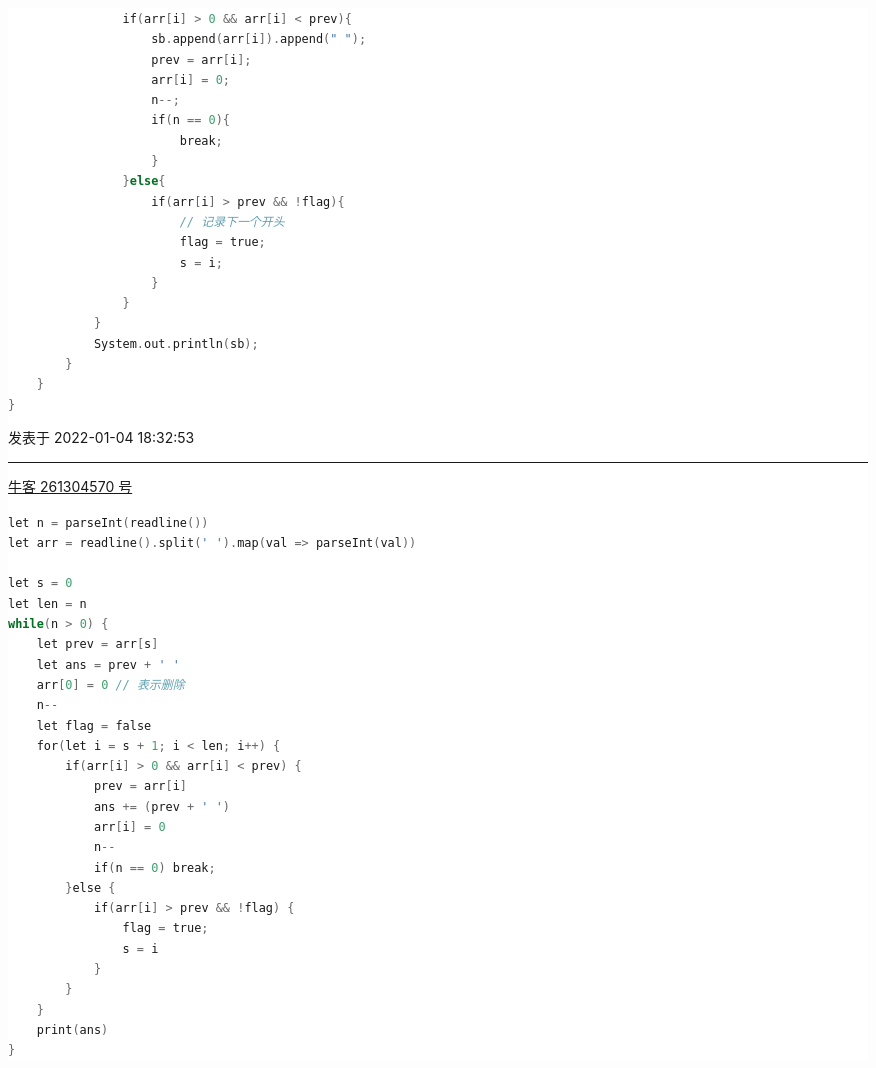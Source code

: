 ```cpp
                if(arr[i] > 0 && arr[i] < prev){
                    sb.append(arr[i]).append(" ");
                    prev = arr[i];
                    arr[i] = 0;
                    n--;
                    if(n == 0){
                        break;
                    }
                }else{
                    if(arr[i] > prev && !flag){
                        // 记录下一个开头
                        flag = true;
                        s = i;
                    }
                }
            }
            System.out.println(sb);
        }
    }
}
```

发表于 2022-01-04 18:32:53

* * *

[牛客 261304570 号](https://www.nowcoder.com/profile/261304570)

```cpp
let n = parseInt(readline())
let arr = readline().split(' ').map(val => parseInt(val))

let s = 0
let len = n
while(n > 0) {
    let prev = arr[s]
    let ans = prev + ' '
    arr[0] = 0 // 表示删除
    n--
    let flag = false
    for(let i = s + 1; i < len; i++) {
        if(arr[i] > 0 && arr[i] < prev) {
            prev = arr[i]
            ans += (prev + ' ')
            arr[i] = 0
            n--
            if(n == 0) break;
        }else {
            if(arr[i] > prev && !flag) {
                flag = true;
                s = i
            }
        }
    }
    print(ans)
}

```
